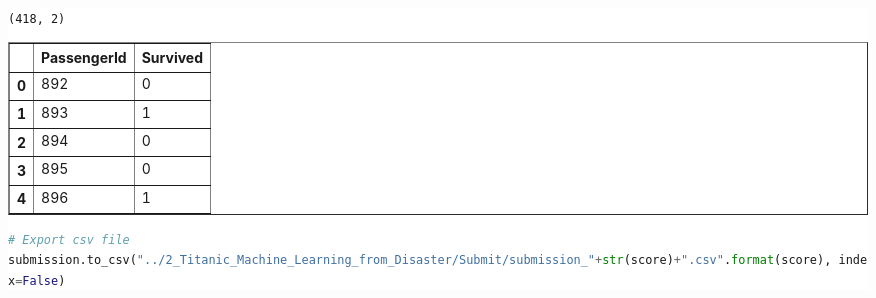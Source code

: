     (418, 2)





<div>
<style>
    .dataframe thead tr:only-child th {
        text-align: right;
    }

    .dataframe thead th {
        text-align: left;
    }

    .dataframe tbody tr th {
        vertical-align: top;
    }
</style>
<table border="1" class="dataframe">
  <thead>
    <tr style="text-align: right;">
      <th></th>
      <th>PassengerId</th>
      <th>Survived</th>
    </tr>
  </thead>
  <tbody>
    <tr>
      <th>0</th>
      <td>892</td>
      <td>0</td>
    </tr>
    <tr>
      <th>1</th>
      <td>893</td>
      <td>1</td>
    </tr>
    <tr>
      <th>2</th>
      <td>894</td>
      <td>0</td>
    </tr>
    <tr>
      <th>3</th>
      <td>895</td>
      <td>0</td>
    </tr>
    <tr>
      <th>4</th>
      <td>896</td>
      <td>1</td>
    </tr>
  </tbody>
</table>
</div>




```python
# Export csv file
submission.to_csv("../2_Titanic_Machine_Learning_from_Disaster/Submit/submission_"+str(score)+".csv".format(score), index=False)
```

